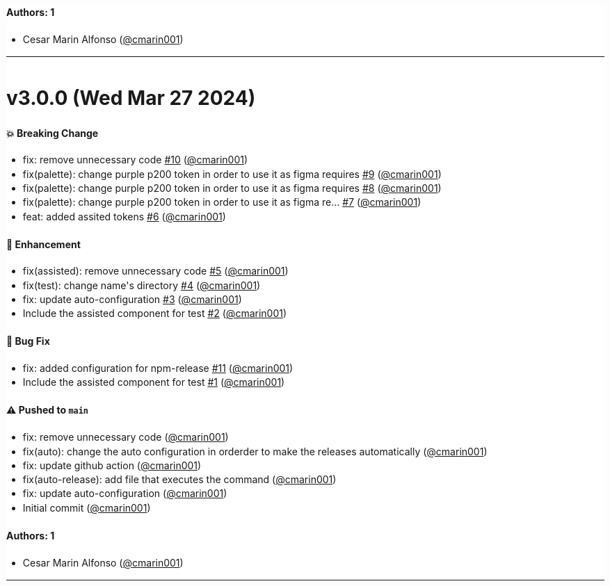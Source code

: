 #### Authors: 1

- Cesar Marin Alfonso ([@cmarin001](https://github.com/cmarin001))

---

# v3.0.0 (Wed Mar 27 2024)

#### 💥 Breaking Change

- fix: remove unnecessary code [#10](https://github.com/cmarin001/inubekit-test/pull/10) ([@cmarin001](https://github.com/cmarin001))
- fix(palette): change purple p200 token in order to use it as figma requires [#9](https://github.com/cmarin001/inubekit-test/pull/9) ([@cmarin001](https://github.com/cmarin001))
- fix(palette): change purple p200 token in order to use it as figma requires [#8](https://github.com/cmarin001/inubekit-test/pull/8) ([@cmarin001](https://github.com/cmarin001))
- fix(palette): change purple p200 token in order to use it as figma re… [#7](https://github.com/cmarin001/inubekit-test/pull/7) ([@cmarin001](https://github.com/cmarin001))
- feat: added assited tokens [#6](https://github.com/cmarin001/inubekit-test/pull/6) ([@cmarin001](https://github.com/cmarin001))

#### 🚀 Enhancement

- fix(assisted): remove unnecessary code [#5](https://github.com/cmarin001/inubekit-test/pull/5) ([@cmarin001](https://github.com/cmarin001))
- fix(test): change name's directory [#4](https://github.com/cmarin001/inubekit-test/pull/4) ([@cmarin001](https://github.com/cmarin001))
- fix: update auto-configuration [#3](https://github.com/cmarin001/inubekit-test/pull/3) ([@cmarin001](https://github.com/cmarin001))
- Include the assisted component for test [#2](https://github.com/cmarin001/inubekit-test/pull/2) ([@cmarin001](https://github.com/cmarin001))

#### 🐛 Bug Fix

- fix: added configuration for npm-release [#11](https://github.com/cmarin001/inubekit-test/pull/11) ([@cmarin001](https://github.com/cmarin001))
- Include the assisted component for test [#1](https://github.com/cmarin001/inubekit-test/pull/1) ([@cmarin001](https://github.com/cmarin001))

#### ⚠️ Pushed to `main`

- fix: remove unnecessary code ([@cmarin001](https://github.com/cmarin001))
- fix(auto): change the auto configuration in orderder to make the releases automatically ([@cmarin001](https://github.com/cmarin001))
- fix: update github action ([@cmarin001](https://github.com/cmarin001))
- fix(auto-release): add file that executes the command ([@cmarin001](https://github.com/cmarin001))
- fix: update auto-configuration ([@cmarin001](https://github.com/cmarin001))
- Initial commit ([@cmarin001](https://github.com/cmarin001))

#### Authors: 1

- Cesar Marin Alfonso ([@cmarin001](https://github.com/cmarin001))

---